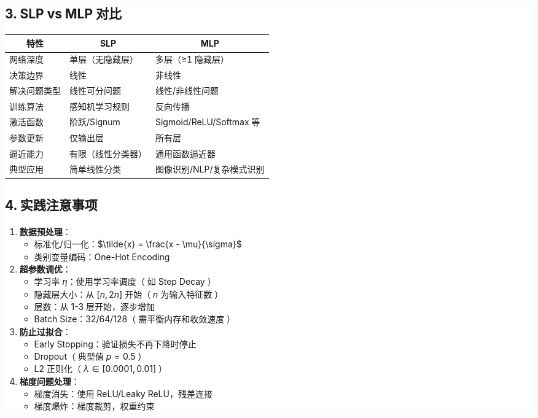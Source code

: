 ## 3. SLP vs MLP 对比

| 特性         | SLP                | MLP                       |
| ------------ | ------------------ | ------------------------- |
| 网络深度     | 单层（无隐藏层）   | 多层（≥1 隐藏层）         |
| 决策边界     | 线性               | 非线性                    |
| 解决问题类型 | 线性可分问题       | 线性/非线性问题           |
| 训练算法     | 感知机学习规则     | 反向传播                  |
| 激活函数     | 阶跃/Signum        | Sigmoid/ReLU/Softmax 等   |
| 参数更新     | 仅输出层           | 所有层                    |
| 逼近能力     | 有限（线性分类器） | 通用函数逼近器            |
| 典型应用     | 简单线性分类       | 图像识别/NLP/复杂模式识别 |

## 4. 实践注意事项

1. **数据预处理**：
   - 标准化/归一化：$\tilde{x} = \frac{x - \mu}{\sigma}$
   - 类别变量编码：One-Hot Encoding
2. **超参数调优**：
   - 学习率 $\eta$：使用学习率调度（ 如 Step Decay ）
   - 隐藏层大小：从 $[n, 2n]$ 开始（ $n$ 为输入特征数 ）
   - 层数：从 1-3 层开始，逐步增加
   - Batch Size：32/64/128（ 需平衡内存和收敛速度 ）
3. **防止过拟合**：
   - Early Stopping：验证损失不再下降时停止
   - Dropout（ 典型值 $p=0.5$ ）
   - L2 正则化（ $\lambda \in [0.0001, 0.01]$ ）
4. **梯度问题处理**：
   - 梯度消失：使用 ReLU/Leaky ReLU，残差连接
   - 梯度爆炸：梯度裁剪，权重约束
